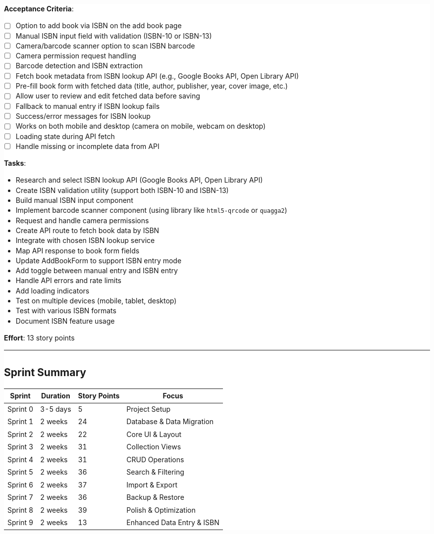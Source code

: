 **Acceptance Criteria**:

- [ ] Option to add book via ISBN on the add book page
- [ ] Manual ISBN input field with validation (ISBN-10 or ISBN-13)
- [ ] Camera/barcode scanner option to scan ISBN barcode
- [ ] Camera permission request handling
- [ ] Barcode detection and ISBN extraction
- [ ] Fetch book metadata from ISBN lookup API (e.g., Google Books API, Open Library API)
- [ ] Pre-fill book form with fetched data (title, author, publisher, year, cover image, etc.)
- [ ] Allow user to review and edit fetched data before saving
- [ ] Fallback to manual entry if ISBN lookup fails
- [ ] Success/error messages for ISBN lookup
- [ ] Works on both mobile and desktop (camera on mobile, webcam on desktop)
- [ ] Loading state during API fetch
- [ ] Handle missing or incomplete data from API

**Tasks**:

- Research and select ISBN lookup API (Google Books API, Open Library API)
- Create ISBN validation utility (support both ISBN-10 and ISBN-13)
- Build manual ISBN input component
- Implement barcode scanner component (using library like `html5-qrcode` or `quagga2`)
- Request and handle camera permissions
- Create API route to fetch book data by ISBN
- Integrate with chosen ISBN lookup service
- Map API response to book form fields
- Update AddBookForm to support ISBN entry mode
- Add toggle between manual entry and ISBN entry
- Handle API errors and rate limits
- Add loading indicators
- Test on multiple devices (mobile, tablet, desktop)
- Test with various ISBN formats
- Document ISBN feature usage

**Effort**: 13 story points

---

## Sprint Summary

| Sprint   | Duration | Story Points | Focus                      |
| -------- | -------- | ------------ | -------------------------- |
| Sprint 0 | 3-5 days | 5            | Project Setup              |
| Sprint 1 | 2 weeks  | 24           | Database & Data Migration  |
| Sprint 2 | 2 weeks  | 22           | Core UI & Layout           |
| Sprint 3 | 2 weeks  | 31           | Collection Views           |
| Sprint 4 | 2 weeks  | 31           | CRUD Operations            |
| Sprint 5 | 2 weeks  | 36           | Search & Filtering         |
| Sprint 6 | 2 weeks  | 37           | Import & Export            |
| Sprint 7 | 2 weeks  | 36           | Backup & Restore           |
| Sprint 8 | 2 weeks  | 39           | Polish & Optimization      |
| Sprint 9 | 2 weeks  | 13           | Enhanced Data Entry & ISBN |
